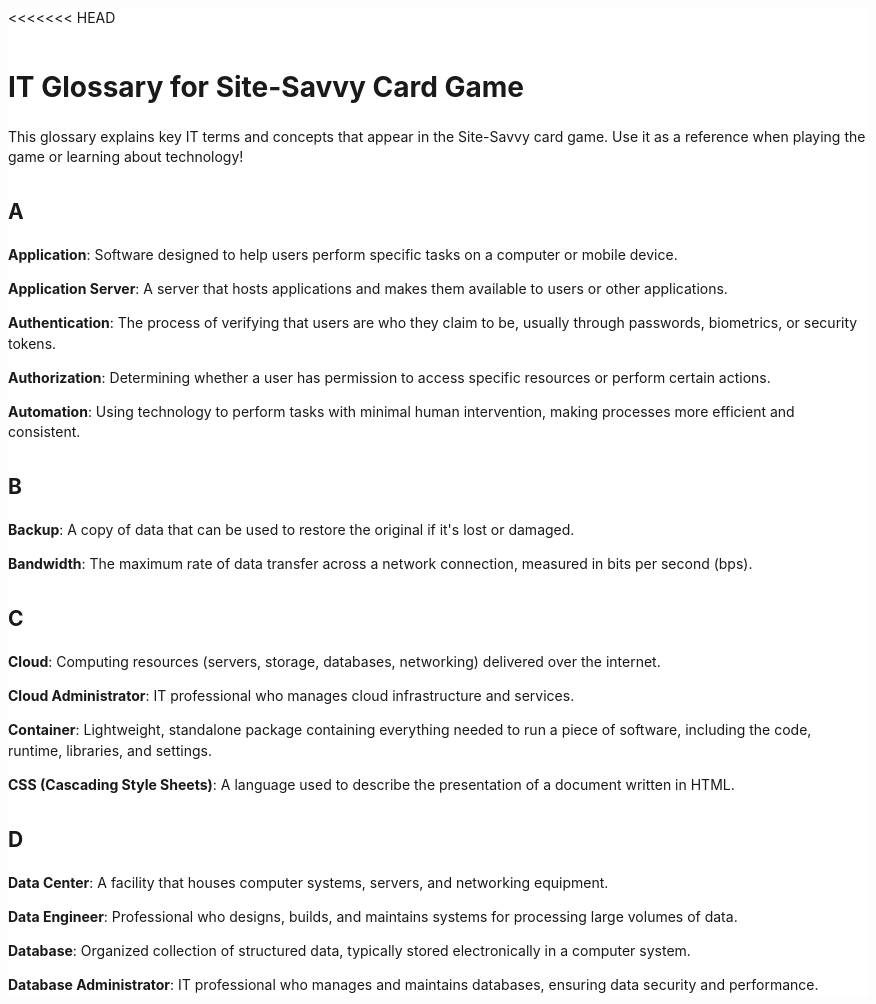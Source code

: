 <<<<<<< HEAD
# IT Glossary for Site-Savvy Card Game

This glossary explains key IT terms and concepts that appear in the Site-Savvy card game. Use it as a reference when playing the game or learning about technology!

## A

**Application**: Software designed to help users perform specific tasks on a computer or mobile device.

**Application Server**: A server that hosts applications and makes them available to users or other applications.

**Authentication**: The process of verifying that users are who they claim to be, usually through passwords, biometrics, or security tokens.

**Authorization**: Determining whether a user has permission to access specific resources or perform certain actions.

**Automation**: Using technology to perform tasks with minimal human intervention, making processes more efficient and consistent.

## B

**Backup**: A copy of data that can be used to restore the original if it's lost or damaged.

**Bandwidth**: The maximum rate of data transfer across a network connection, measured in bits per second (bps).

## C

**Cloud**: Computing resources (servers, storage, databases, networking) delivered over the internet.

**Cloud Administrator**: IT professional who manages cloud infrastructure and services.

**Container**: Lightweight, standalone package containing everything needed to run a piece of software, including the code, runtime, libraries, and settings.

**CSS (Cascading Style Sheets)**: A language used to describe the presentation of a document written in HTML.

## D

**Data Center**: A facility that houses computer systems, servers, and networking equipment.

**Data Engineer**: Professional who designs, builds, and maintains systems for processing large volumes of data.

**Database**: Organized collection of structured data, typically stored electronically in a computer system.

**Database Administrator**: IT professional who manages and maintains databases, ensuring data security and performance.
